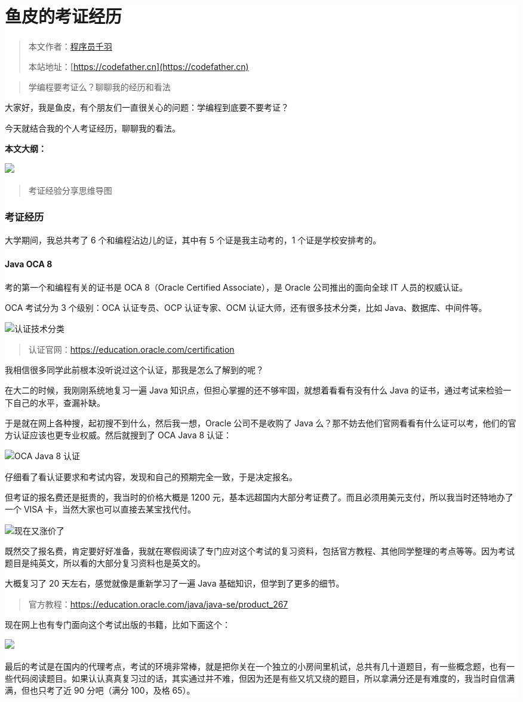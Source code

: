 # 鱼皮的考证经历

> 本文作者：[程序员千羽](https://yuyuanweb.feishu.cn/wiki/Abldw5WkjidySxkKxU2cQdAtnah)
>
> 本站地址：[https://codefather.cn](https://codefather.cn)

> 学编程要考证么？聊聊我的经历和看法

大家好，我是鱼皮，有个朋友们一直很关心的问题：学编程到底要不要考证？

今天就结合我的个人考证经历，聊聊我的看法。

**本文大纲：**

![](https://pic.yupi.icu/5563/202311021527163.png)

>  考证经验分享思维导图

### 考证经历

大学期间，我总共考了 6 个和编程沾边儿的证，其中有 5 个证是我主动考的，1 个证是学校安排考的。

#### Java OCA 8

考的第一个和编程有关的证书是 OCA 8（Oracle Certified Associate），是 Oracle 公司推出的面向全球 IT 人员的权威认证。

OCA 考试分为 3 个级别：OCA 认证专员、OCP 认证专家、OCM 认证大师，还有很多技术分类，比如 Java、数据库、中间件等。

![](https://pic.yupi.icu/5563/202311021527330.png)认证技术分类

> 认证官网：https://education.oracle.com/certification

我相信很多同学此前根本没听说过这个认证，那我是怎么了解到的呢？

在大二的时候，我刚刚系统地复习一遍 Java 知识点，但担心掌握的还不够牢固，就想着看看有没有什么 Java 的证书，通过考试来检验一下自己的水平，查漏补缺。

于是就在网上各种搜，起初搜不到什么，然后我一想，Oracle 公司不是收购了 Java 么？那不妨去他们官网看看有什么证可以考，他们的官方认证应该也更专业权威。然后就搜到了 OCA Java 8 认证：

![](https://pic.yupi.icu/5563/202311021527055.png)OCA Java 8 认证

仔细看了看认证要求和考试内容，发现和自己的预期完全一致，于是决定报名。

但考证的报名费还是挺贵的，我当时的价格大概是 1200 元，基本远超国内大部分考证费了。而且必须用美元支付，所以我当时还特地办了一个 VISA 卡，当然大家也可以直接去某宝找代付。

![](https://pic.yupi.icu/5563/202311021527076.png)现在又涨价了

既然交了报名费，肯定要好好准备，我就在寒假阅读了专门应对这个考试的复习资料，包括官方教程、其他同学整理的考点等等。因为考试题目是纯英文，所以看的大部分复习资料也是英文的。

大概复习了 20 天左右，感觉就像是重新学习了一遍 Java 基础知识，但学到了更多的细节。

> 官方教程：https://education.oracle.com/java/java-se/product_267

现在网上也有专门面向这个考试出版的书籍，比如下面这个：

![](https://pic.yupi.icu/5563/202311021527085.jpeg)

最后的考试是在国内的代理考点，考试的环境非常棒，就是把你关在一个独立的小房间里机试，总共有几十道题目，有一些概念题，也有一些代码阅读题目。如果认认真真复习过的话，其实通过并不难，但因为还是有些又坑又绕的题目，所以拿满分还是有难度的，我当时自信满满，但也只考了近 90 分吧（满分 100，及格 65）。
